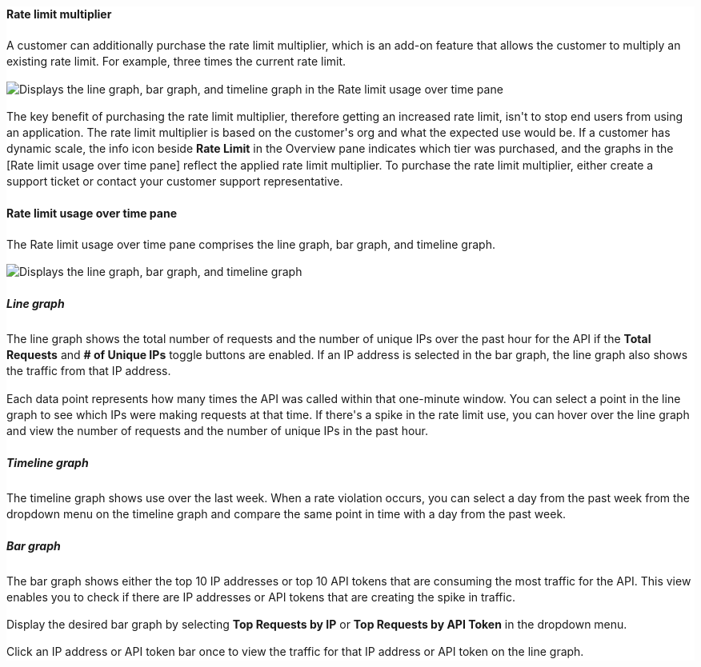 #### Rate limit multiplier

A customer can additionally purchase the rate limit multiplier, which is an add-on feature that allows the customer to multiply an existing rate limit. For example, three times the current rate limit.

<div class="half">

![Displays the line graph, bar graph, and timeline graph in the Rate limit usage over time pane](/img/rate-limits/rl_dashboard4.png)

</div>

The key benefit of purchasing the rate limit multiplier, therefore getting an increased rate limit, isn't to stop end users from using an application. The rate limit multiplier is based on the customer's org and what the expected use would be. If a customer has dynamic scale, the info icon beside **Rate Limit** in the Overview pane indicates which tier was purchased, and the graphs in the [Rate limit usage over time pane] reflect the applied rate limit multiplier. To purchase the rate limit multiplier, either create a support ticket or contact your customer support representative.

#### Rate limit usage over time pane

The Rate limit usage over time pane comprises the line graph, bar graph, and timeline graph.

<div class="three-quarter">

![Displays the line graph, bar graph, and timeline graph](/img/rate-limits/rl_usage_over_time.png)

</div>

##### Line graph

The line graph shows the total number of requests and the number of unique IPs over the past hour for the API if the **Total Requests** and **# of Unique IPs** toggle buttons are enabled. If an IP address is selected in the bar graph, the line graph also shows the traffic from that IP address.

Each data point represents how many times the API was called within that one-minute window. You can select a point in the line graph to see which IPs were making requests at that time. If there's a spike in the rate limit use, you can hover over the line graph and view the number of requests and the number of unique IPs in the past hour.

##### Timeline graph

The timeline graph shows use over the last week. When a rate violation occurs, you can select a day from the past week from the dropdown menu on the timeline graph and compare the same point in time with a day from the past week.

##### Bar graph

The bar graph shows either the top 10 IP addresses or top 10 API tokens that are consuming the most traffic for the API. This view enables you to check if there are IP addresses or API tokens that are creating the spike in traffic.

Display the desired bar graph by selecting **Top Requests by IP** or **Top Requests by API Token** in the dropdown menu.

Click an IP address or API token bar once to view the traffic for that IP address or API token on the line graph. 
